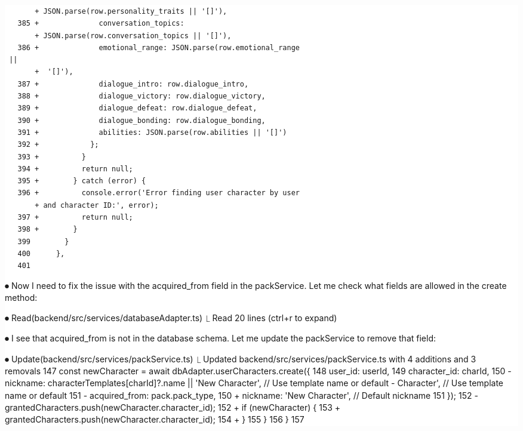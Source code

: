            + JSON.parse(row.personality_traits || '[]'),
       385 +              conversation_topics: 
           + JSON.parse(row.conversation_topics || '[]'),
       386 +              emotional_range: JSON.parse(row.emotional_range 
     ||
           +  '[]'),
       387 +              dialogue_intro: row.dialogue_intro,
       388 +              dialogue_victory: row.dialogue_victory,
       389 +              dialogue_defeat: row.dialogue_defeat,
       390 +              dialogue_bonding: row.dialogue_bonding,
       391 +              abilities: JSON.parse(row.abilities || '[]')
       392 +            };
       393 +          }
       394 +          return null;
       395 +        } catch (error) {
       396 +          console.error('Error finding user character by user 
           + and character ID:', error);
       397 +          return null;
       398 +        }
       399        }
       400      },
       401    

⏺ Now I need to fix the issue with the acquired_from field in the
  packService. Let me check what fields are allowed in the create method:

⏺ Read(backend/src/services/databaseAdapter.ts)
  ⎿  Read 20 lines (ctrl+r to expand)

⏺ I see that acquired_from is not in the database schema. Let me update the
   packService to remove that field:

⏺ Update(backend/src/services/packService.ts)
  ⎿  Updated backend/src/services/packService.ts with 4 additions and 3    
     removals
       147            const newCharacter = await 
             dbAdapter.userCharacters.create({
       148              user_id: userId,
       149              character_id: charId,
       150 -            nickname: characterTemplates[charId]?.name || 'New 
     Character', // Use template name or default
           - Character', // Use template name or default
       151 -            acquired_from: pack.pack_type,
       150 +            nickname: 'New Character', // Default nickname
       151            });
       152 -          grantedCharacters.push(newCharacter.character_id);
       152 +          if (newCharacter) {
       153 +            grantedCharacters.push(newCharacter.character_id);
       154 +          }
       155          }
       156        }
       157    
